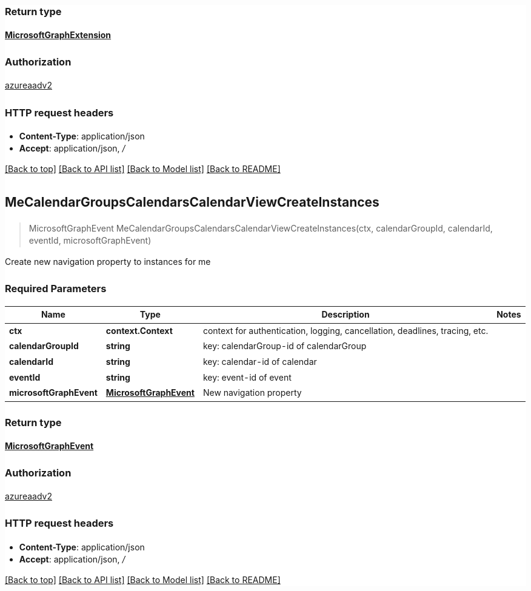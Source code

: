 ### Return type

[**MicrosoftGraphExtension**](microsoft.graph.extension.md)

### Authorization

[azureaadv2](../README.md#azureaadv2)

### HTTP request headers

- **Content-Type**: application/json
- **Accept**: application/json, */*

[[Back to top]](#) [[Back to API list]](../README.md#documentation-for-api-endpoints)
[[Back to Model list]](../README.md#documentation-for-models)
[[Back to README]](../README.md)


## MeCalendarGroupsCalendarsCalendarViewCreateInstances

> MicrosoftGraphEvent MeCalendarGroupsCalendarsCalendarViewCreateInstances(ctx, calendarGroupId, calendarId, eventId, microsoftGraphEvent)

Create new navigation property to instances for me

### Required Parameters


Name | Type | Description  | Notes
------------- | ------------- | ------------- | -------------
**ctx** | **context.Context** | context for authentication, logging, cancellation, deadlines, tracing, etc.
**calendarGroupId** | **string**| key: calendarGroup-id of calendarGroup | 
**calendarId** | **string**| key: calendar-id of calendar | 
**eventId** | **string**| key: event-id of event | 
**microsoftGraphEvent** | [**MicrosoftGraphEvent**](MicrosoftGraphEvent.md)| New navigation property | 

### Return type

[**MicrosoftGraphEvent**](microsoft.graph.event.md)

### Authorization

[azureaadv2](../README.md#azureaadv2)

### HTTP request headers

- **Content-Type**: application/json
- **Accept**: application/json, */*

[[Back to top]](#) [[Back to API list]](../README.md#documentation-for-api-endpoints)
[[Back to Model list]](../README.md#documentation-for-models)
[[Back to README]](../README.md)
